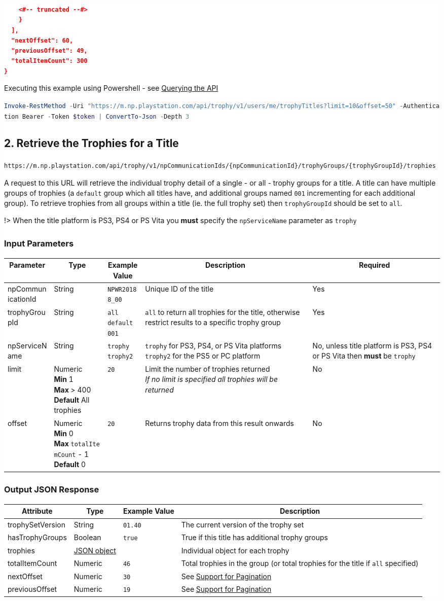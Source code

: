```json
    <#-- truncated --#>
    }
  ],
  "nextOffset": 60,
  "previousOffset": 49,
  "totalItemCount": 300
}
```
Executing this example using Powershell - see [Querying the API](#powershell-7)
```powershell
Invoke-RestMethod -Uri "https://m.np.playstation.com/api/trophy/v1/users/me/trophyTitles?limit=10&offset=50" -Authentication Bearer -Token $token | ConvertTo-Json -Depth 3
```

## 2. Retrieve the Trophies for a Title

    https://m.np.playstation.com/api/trophy/v1/npCommunicationIds/{npCommunicationId}/trophyGroups/{trophyGroupId}/trophies

A request to this URL will retrieve the individual trophy detail of a single - or all - trophy groups for a title. A title can have multiple groups of trophies (a `default` group which all titles have, and additional groups named `001` incrementing for each additional group). To retrieve trophies from all groups within a title (ie. the full trophy set) then `trophyGroupId` should be set to `all`.

!> When the title platform is PS3, PS4 or PS Vita you __**must**__ specify the `npServiceName` parameter as `trophy`

### Input Parameters

| Parameter | Type | Example Value | Description | Required |
| --- | --- | --- | --- | --- |
| npCommunicationId | String | `NPWR20188_00` | Unique ID of the title | Yes
| trophyGroupId | String | `all`<br>`default`<br>`001` | `all` to return all trophies for the title, otherwise restrict results to a specific trophy group | Yes
| npServiceName | String | `trophy`<br>`trophy2` | `trophy` for PS3, PS4, or PS Vita platforms<br>`trophy2` for the PS5 or PC platform | No, unless title platform is PS3, PS4 or PS Vita then **must** be `trophy`
| limit | Numeric<br>**Min** 1<br>**Max** > 400<br>**Default** All trophies | `20` | Limit the number of trophies returned<br>*If no limit is specified all trophies will be returned* | No |
| offset | Numeric<br>**Min** 0<br>**Max** `totalItemCount` - 1<br>**Default** 0 | `20` | Returns trophy data from this result onwards | No |

### Output JSON Response

| Attribute | Type | Example Value | Description |
| --- | --- |--- | --- |
| trophySetVersion | String | `01.40` | The current version of the trophy set
| hasTrophyGroups | Boolean | `true` | True if this title has additional trophy groups
| trophies | [JSON object](#title-trophies-trophies-json-objects) | | Individual object for each trophy
| totalItemCount | Numeric | `46` | Total trophies in the group (or total trophies for the title if `all` specified)
| nextOffset | Numeric | `30` | See [Support for Pagination](#support-for-pagination)
| previousOffset | Numeric | `19` | See [Support for Pagination](#support-for-pagination)
